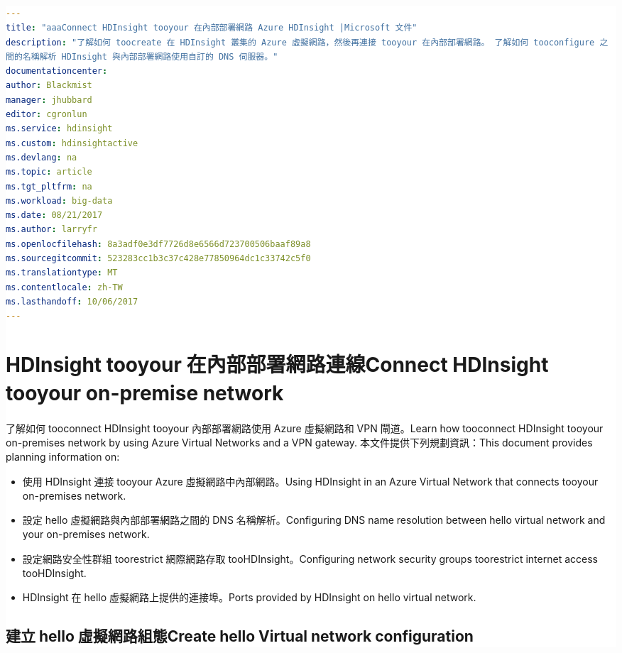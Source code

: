 ```yaml
---
title: "aaaConnect HDInsight tooyour 在內部部署網路 Azure HDInsight |Microsoft 文件"
description: "了解如何 toocreate 在 HDInsight 叢集的 Azure 虛擬網路，然後再連接 tooyour 在內部部署網路。 了解如何 tooconfigure 之間的名稱解析 HDInsight 與內部部署網路使用自訂的 DNS 伺服器。"
documentationcenter: 
author: Blackmist
manager: jhubbard
editor: cgronlun
ms.service: hdinsight
ms.custom: hdinsightactive
ms.devlang: na
ms.topic: article
ms.tgt_pltfrm: na
ms.workload: big-data
ms.date: 08/21/2017
ms.author: larryfr
ms.openlocfilehash: 8a3adf0e3df7726d8e6566d723700506baaf89a8
ms.sourcegitcommit: 523283cc1b3c37c428e77850964dc1c33742c5f0
ms.translationtype: MT
ms.contentlocale: zh-TW
ms.lasthandoff: 10/06/2017
---
```

# <a name="connect-hdinsight-tooyour-on-premise-network"></a><span data-ttu-id="dd1b8-104">HDInsight tooyour 在內部部署網路連線</span><span class="sxs-lookup"><span data-stu-id="dd1b8-104">Connect HDInsight tooyour on-premise network</span></span>

<span data-ttu-id="dd1b8-105">了解如何 tooconnect HDInsight tooyour 內部部署網路使用 Azure 虛擬網路和 VPN 閘道。</span><span class="sxs-lookup"><span data-stu-id="dd1b8-105">Learn how tooconnect HDInsight tooyour on-premises network by using Azure Virtual Networks and a VPN gateway.</span></span> <span data-ttu-id="dd1b8-106">本文件提供下列規劃資訊：</span><span class="sxs-lookup"><span data-stu-id="dd1b8-106">This document provides planning information on:</span></span>

* <span data-ttu-id="dd1b8-107">使用 HDInsight 連接 tooyour Azure 虛擬網路中內部網路。</span><span class="sxs-lookup"><span data-stu-id="dd1b8-107">Using HDInsight in an Azure Virtual Network that connects tooyour on-premises network.</span></span>

* <span data-ttu-id="dd1b8-108">設定 hello 虛擬網路與內部部署網路之間的 DNS 名稱解析。</span><span class="sxs-lookup"><span data-stu-id="dd1b8-108">Configuring DNS name resolution between hello virtual network and your on-premises network.</span></span>

* <span data-ttu-id="dd1b8-109">設定網路安全性群組 toorestrict 網際網路存取 tooHDInsight。</span><span class="sxs-lookup"><span data-stu-id="dd1b8-109">Configuring network security groups toorestrict internet access tooHDInsight.</span></span>

* <span data-ttu-id="dd1b8-110">HDInsight 在 hello 虛擬網路上提供的連接埠。</span><span class="sxs-lookup"><span data-stu-id="dd1b8-110">Ports provided by HDInsight on hello virtual network.</span></span>

## <a name="create-hello-virtual-network-configuration"></a><span data-ttu-id="dd1b8-111">建立 hello 虛擬網路組態</span><span class="sxs-lookup"><span data-stu-id="dd1b8-111">Create hello Virtual network configuration</span></span>
